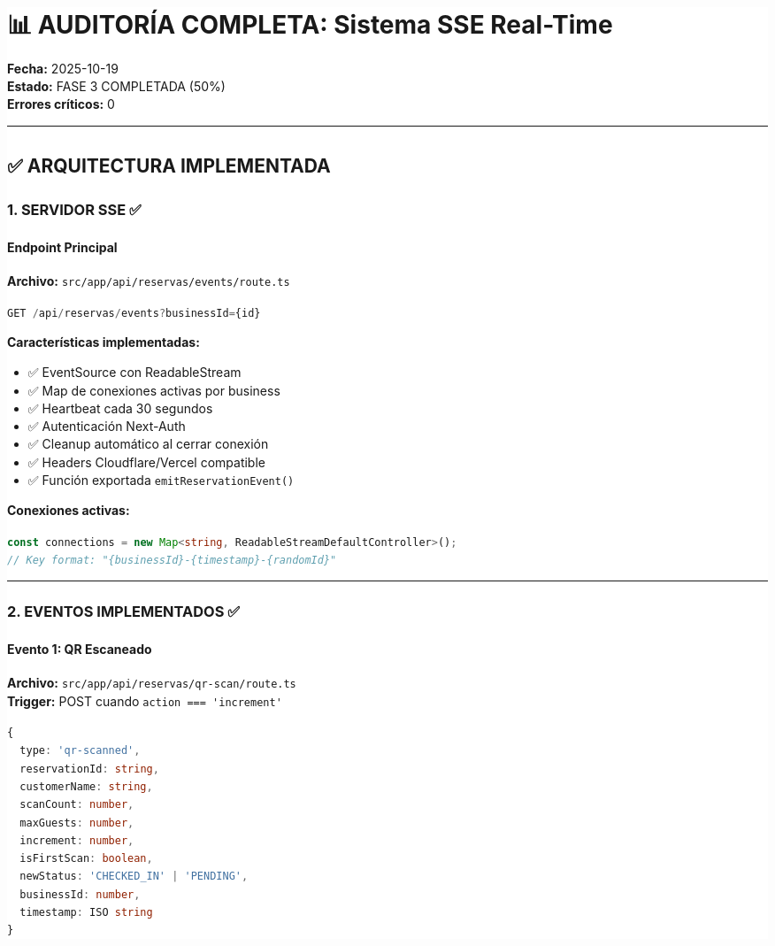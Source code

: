 # 📊 AUDITORÍA COMPLETA: Sistema SSE Real-Time

**Fecha:** 2025-10-19  
**Estado:** FASE 3 COMPLETADA (50%)  
**Errores críticos:** 0  

---

## ✅ ARQUITECTURA IMPLEMENTADA

### 1. SERVIDOR SSE ✅

#### Endpoint Principal
**Archivo:** `src/app/api/reservas/events/route.ts`

```typescript
GET /api/reservas/events?businessId={id}
```

**Características implementadas:**
- ✅ EventSource con ReadableStream
- ✅ Map de conexiones activas por business
- ✅ Heartbeat cada 30 segundos
- ✅ Autenticación Next-Auth
- ✅ Cleanup automático al cerrar conexión
- ✅ Headers Cloudflare/Vercel compatible
- ✅ Función exportada `emitReservationEvent()`

**Conexiones activas:**
```typescript
const connections = new Map<string, ReadableStreamDefaultController>();
// Key format: "{businessId}-{timestamp}-{randomId}"
```

---

### 2. EVENTOS IMPLEMENTADOS ✅

#### Evento 1: QR Escaneado
**Archivo:** `src/app/api/reservas/qr-scan/route.ts`  
**Trigger:** POST cuando `action === 'increment'`

```typescript
{
  type: 'qr-scanned',
  reservationId: string,
  customerName: string,
  scanCount: number,
  maxGuests: number,
  increment: number,
  isFirstScan: boolean,
  newStatus: 'CHECKED_IN' | 'PENDING',
  businessId: number,
  timestamp: ISO string
}
```

